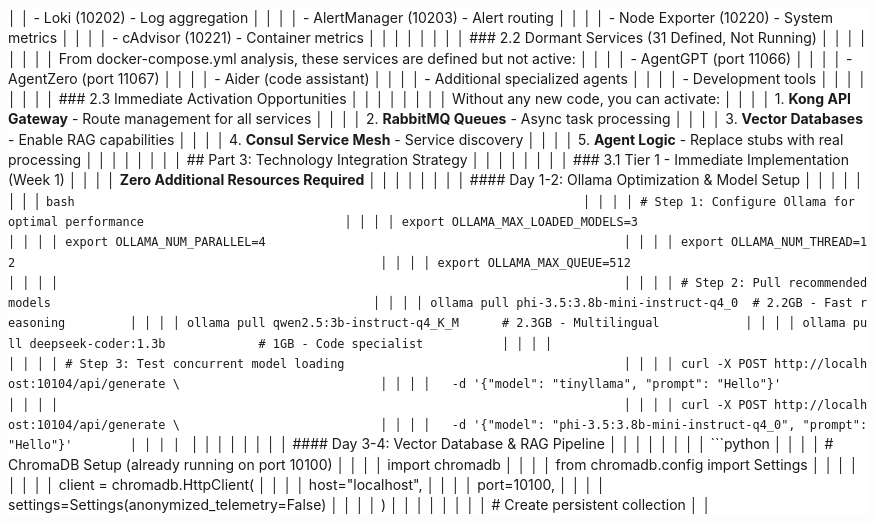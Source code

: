 │ │ - Loki (10202) - Log aggregation                                              │ │
│ │ - AlertManager (10203) - Alert routing                                        │ │
│ │ - Node Exporter (10220) - System metrics                                      │ │
│ │ - cAdvisor (10221) - Container metrics                                        │ │
│ │                                                                               │ │
│ │ ### 2.2 Dormant Services (31 Defined, Not Running)                            │ │
│ │                                                                               │ │
│ │ From docker-compose.yml analysis, these services are defined but not active:  │ │
│ │ - AgentGPT (port 11066)                                                       │ │
│ │ - AgentZero (port 11067)                                                      │ │
│ │ - Aider (code assistant)                                                      │ │
│ │ - Additional specialized agents                                               │ │
│ │ - Development tools                                                           │ │
│ │                                                                               │ │
│ │ ### 2.3 Immediate Activation Opportunities                                    │ │
│ │                                                                               │ │
│ │ Without any new code, you can activate:                                       │ │
│ │ 1. **Kong API Gateway** - Route management for all services                   │ │
│ │ 2. **RabbitMQ Queues** - Async task processing                                │ │
│ │ 3. **Vector Databases** - Enable RAG capabilities                             │ │
│ │ 4. **Consul Service Mesh** - Service discovery                                │ │
│ │ 5. **Agent Logic** - Replace stubs with real processing                       │ │
│ │                                                                               │ │
│ │ ## Part 3: Technology Integration Strategy                                    │ │
│ │                                                                               │ │
│ │ ### 3.1 Tier 1 - Immediate Implementation (Week 1)                            │ │
│ │ **Zero Additional Resources Required**                                        │ │
│ │                                                                               │ │
│ │ #### Day 1-2: Ollama Optimization & Model Setup                               │ │
│ │                                                                               │ │
│ │ ```bash                                                                       │ │
│ │ # Step 1: Configure Ollama for optimal performance                            │ │
│ │ export OLLAMA_MAX_LOADED_MODELS=3                                             │ │
│ │ export OLLAMA_NUM_PARALLEL=4                                                  │ │
│ │ export OLLAMA_NUM_THREAD=12                                                   │ │
│ │ export OLLAMA_MAX_QUEUE=512                                                   │ │
│ │                                                                               │ │
│ │ # Step 2: Pull recommended models                                             │ │
│ │ ollama pull phi-3.5:3.8b-mini-instruct-q4_0  # 2.2GB - Fast reasoning         │ │
│ │ ollama pull qwen2.5:3b-instruct-q4_K_M      # 2.3GB - Multilingual            │ │
│ │ ollama pull deepseek-coder:1.3b             # 1GB - Code specialist           │ │
│ │                                                                               │ │
│ │ # Step 3: Test concurrent model loading                                       │ │
│ │ curl -X POST http://localhost:10104/api/generate \                            │ │
│ │   -d '{"model": "tinyllama", "prompt": "Hello"}'                              │ │
│ │                                                                               │ │
│ │ curl -X POST http://localhost:10104/api/generate \                            │ │
│ │   -d '{"model": "phi-3.5:3.8b-mini-instruct-q4_0", "prompt": "Hello"}'        │ │
│ │ ```                                                                           │ │
│ │                                                                               │ │
│ │ #### Day 3-4: Vector Database & RAG Pipeline                                  │ │
│ │                                                                               │ │
│ │ ```python                                                                     │ │
│ │ # ChromaDB Setup (already running on port 10100)                              │ │
│ │ import chromadb                                                               │ │
│ │ from chromadb.config import Settings                                          │ │
│ │                                                                               │ │
│ │ client = chromadb.HttpClient(                                                 │ │
│ │     host="localhost",                                                         │ │
│ │     port=10100,                                                               │ │
│ │     settings=Settings(anonymized_telemetry=False)                             │ │
│ │ )                                                                             │ │
│ │                                                                               │ │
│ │ # Create persistent collection                                                │ │